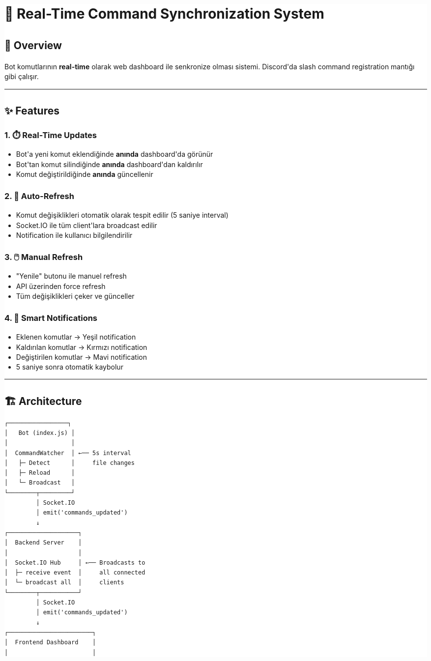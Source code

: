 # 🔄 Real-Time Command Synchronization System

## 🎯 Overview

Bot komutlarının **real-time** olarak web dashboard ile senkronize olması sistemi. Discord'da slash command registration mantığı gibi çalışır.

---

## ✨ Features

### 1. ⏱️ Real-Time Updates
- Bot'a yeni komut eklendiğinde **anında** dashboard'da görünür
- Bot'tan komut silindiğinde **anında** dashboard'dan kaldırılır
- Komut değiştirildiğinde **anında** güncellenir

### 2. 🔄 Auto-Refresh
- Komut değişiklikleri otomatik olarak tespit edilir (5 saniye interval)
- Socket.IO ile tüm client'lara broadcast edilir
- Notification ile kullanıcı bilgilendirilir

### 3. 🖱️ Manual Refresh
- "Yenile" butonu ile manuel refresh
- API üzerinden force refresh
- Tüm değişiklikleri çeker ve günceller

### 4. 🔔 Smart Notifications
- Eklenen komutlar → Yeşil notification
- Kaldırılan komutlar → Kırmızı notification
- Değiştirilen komutlar → Mavi notification
- 5 saniye sonra otomatik kaybolur

---

## 🏗️ Architecture

```
┌─────────────────┐
│   Bot (index.js) │
│                  │
│  CommandWatcher  │ ←── 5s interval
│   ├─ Detect      │     file changes
│   ├─ Reload      │
│   └─ Broadcast   │
└────────┬─────────┘
         │ Socket.IO
         │ emit('commands_updated')
         ↓
┌────────────────────┐
│  Backend Server    │
│                    │
│  Socket.IO Hub     │ ←── Broadcasts to
│  ├─ receive event  │     all connected
│  └─ broadcast all  │     clients
└────────┬───────────┘
         │ Socket.IO
         │ emit('commands_updated')
         ↓
┌────────────────────────┐
│  Frontend Dashboard    │
│                        │
```